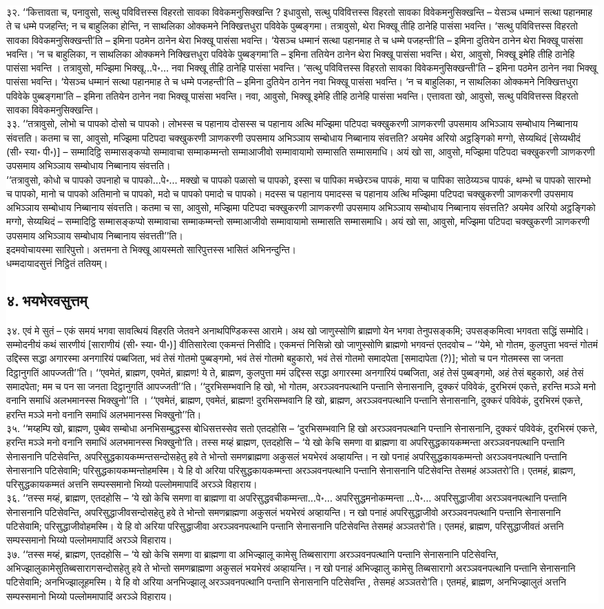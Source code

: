 ३२. ‘‘कित्तावता च, पनावुसो, सत्थु पविवित्तस्स विहरतो सावका विवेकमनुसिक्खन्ति ? इधावुसो, सत्थु पविवित्तस्स विहरतो सावका विवेकमनुसिक्खन्ति – येसञ्च धम्मानं सत्था पहानमाह ते च धम्मे पजहन्ति; न च बाहुलिका होन्ति, न साथलिका ओक्कमने निक्खित्तधुरा पविवेके पुब्बङ्गमा। तत्रावुसो, थेरा भिक्खू तीहि ठानेहि पासंसा भवन्ति। ‘सत्थु पविवित्तस्स विहरतो सावका विवेकमनुसिक्खन्ती’ति – इमिना पठमेन ठानेन थेरा भिक्खू पासंसा भवन्ति। ‘येसञ्च धम्मानं सत्था पहानमाह ते च धम्मे पजहन्ती’ति – इमिना दुतियेन ठानेन थेरा भिक्खू पासंसा भवन्ति। ‘न च बाहुलिका, न साथलिका ओक्कमने निक्खित्तधुरा पविवेके पुब्बङ्गमा’ति – इमिना ततियेन ठानेन थेरा भिक्खू पासंसा भवन्ति। थेरा, आवुसो, भिक्खू इमेहि तीहि ठानेहि पासंसा भवन्ति । तत्रावुसो, मज्झिमा भिक्खू…पे॰… नवा भिक्खू तीहि ठानेहि पासंसा भवन्ति। ‘सत्थु पविवित्तस्स विहरतो सावका विवेकमनुसिक्खन्ती’ति – इमिना पठमेन ठानेन नवा भिक्खू पासंसा भवन्ति। ‘येसञ्च धम्मानं सत्था पहानमाह ते च धम्मे पजहन्ती’ति – इमिना दुतियेन ठानेन नवा भिक्खू पासंसा भवन्ति। ‘न च बाहुलिका, न साथलिका ओक्कमने निक्खित्तधुरा पविवेके पुब्बङ्गमा’ति – इमिना ततियेन ठानेन नवा भिक्खू पासंसा भवन्ति। नवा, आवुसो, भिक्खू इमेहि तीहि ठानेहि पासंसा भवन्ति। एत्तावता खो, आवुसो, सत्थु पविवित्तस्स विहरतो सावका विवेकमनुसिक्खन्ति।  
३३. ‘‘तत्रावुसो, लोभो च पापको दोसो च पापको। लोभस्स च पहानाय दोसस्स च पहानाय अत्थि मज्झिमा पटिपदा चक्खुकरणी ञाणकरणी उपसमाय अभिञ्ञाय सम्बोधाय निब्बानाय संवत्तति। कतमा च सा, आवुसो, मज्झिमा पटिपदा चक्खुकरणी ञाणकरणी उपसमाय अभिञ्ञाय सम्बोधाय निब्बानाय संवत्तति? अयमेव अरियो अट्ठङ्गिको मग्गो, सेय्यथिदं [सेय्यथीदं (सी॰ स्या॰ पी॰)] – सम्मादिट्ठि सम्मासङ्कप्पो सम्मावाचा सम्माकम्मन्तो सम्माआजीवो सम्मावायामो सम्मासति सम्मासमाधि। अयं खो सा, आवुसो, मज्झिमा पटिपदा चक्खुकरणी ञाणकरणी उपसमाय अभिञ्ञाय सम्बोधाय निब्बानाय संवत्तति।  
‘‘तत्रावुसो, कोधो च पापको उपनाहो च पापको…पे॰… मक्खो च पापको पळासो च पापको, इस्सा च पापिका मच्छेरञ्च पापकं, माया च पापिका साठेय्यञ्च पापकं, थम्भो च पापको सारम्भो च पापको, मानो च पापको अतिमानो च पापको, मदो च पापको पमादो च पापको। मदस्स च पहानाय पमादस्स च पहानाय अत्थि मज्झिमा पटिपदा चक्खुकरणी ञाणकरणी उपसमाय अभिञ्ञाय सम्बोधाय निब्बानाय संवत्तति। कतमा च सा, आवुसो, मज्झिमा पटिपदा चक्खुकरणी ञाणकरणी उपसमाय अभिञ्ञाय सम्बोधाय निब्बानाय संवत्तति? अयमेव अरियो अट्ठङ्गिको मग्गो, सेय्यथिदं – सम्मादिट्ठि सम्मासङ्कप्पो सम्मावाचा सम्माकम्मन्तो सम्माआजीवो सम्मावायामो सम्मासति सम्मासमाधि। अयं खो सा, आवुसो, मज्झिमा पटिपदा चक्खुकरणी ञाणकरणी उपसमाय अभिञ्ञाय सम्बोधाय निब्बानाय संवत्तती’’ति।  
इदमवोचायस्मा सारिपुत्तो। अत्तमना ते भिक्खू आयस्मतो सारिपुत्तस्स भासितं अभिनन्दुन्ति।  
धम्मदायादसुत्तं निट्ठितं ततियम्।  


## ४. भयभेरवसुत्तम्

३४. एवं मे सुतं – एकं समयं भगवा सावत्थियं विहरति जेतवने अनाथपिण्डिकस्स आरामे। अथ खो जाणुस्सोणि ब्राह्मणो येन भगवा तेनुपसङ्कमि; उपसङ्कमित्वा भगवता सद्धिं सम्मोदि। सम्मोदनीयं कथं सारणीयं [साराणीयं (सी॰ स्या॰ पी॰)] वीतिसारेत्वा एकमन्तं निसीदि। एकमन्तं निसिन्नो खो जाणुस्सोणि ब्राह्मणो भगवन्तं एतदवोच – ‘‘येमे, भो गोतम, कुलपुत्ता भवन्तं गोतमं उद्दिस्स सद्धा अगारस्मा अनगारियं पब्बजिता, भवं तेसं गोतमो पुब्बङ्गमो, भवं तेसं गोतमो बहुकारो, भवं तेसं गोतमो समादपेता [समादापेता (?)]; भोतो च पन गोतमस्स सा जनता दिट्ठानुगतिं आपज्जती’’ति। ‘‘एवमेतं, ब्राह्मण, एवमेतं, ब्राह्मण! ये ते, ब्राह्मण, कुलपुत्ता ममं उद्दिस्स सद्धा अगारस्मा अनगारियं पब्बजिता, अहं तेसं पुब्बङ्गमो, अहं तेसं बहुकारो, अहं तेसं समादपेता; मम च पन सा जनता दिट्ठानुगतिं आपज्जती’’ति। ‘‘दुरभिसम्भवानि हि खो, भो गोतम, अरञ्ञवनपत्थानि पन्तानि सेनासनानि, दुक्करं पविवेकं, दुरभिरमं एकत्ते, हरन्ति मञ्ञे मनो वनानि समाधिं अलभमानस्स भिक्खुनो’’ति । ‘‘एवमेतं, ब्राह्मण, एवमेतं, ब्राह्मण! दुरभिसम्भवानि हि खो, ब्राह्मण, अरञ्ञवनपत्थानि पन्तानि सेनासनानि, दुक्करं पविवेकं, दुरभिरमं एकत्ते, हरन्ति मञ्ञे मनो वनानि समाधिं अलभमानस्स भिक्खुनो’’ति।  
३५. ‘‘मय्हम्पि खो, ब्राह्मण, पुब्बेव सम्बोधा अनभिसम्बुद्धस्स बोधिसत्तस्सेव सतो एतदहोसि – ‘दुरभिसम्भवानि हि खो अरञ्ञवनपत्थानि पन्तानि सेनासनानि, दुक्करं पविवेकं, दुरभिरमं एकत्ते, हरन्ति मञ्ञे मनो वनानि समाधिं अलभमानस्स भिक्खुनो’ति। तस्स मय्हं ब्राह्मण, एतदहोसि – ‘ये खो केचि समणा वा ब्राह्मणा वा अपरिसुद्धकायकम्मन्ता अरञ्ञवनपत्थानि पन्तानि सेनासनानि पटिसेवन्ति, अपरिसुद्धकायकम्मन्तसन्दोसहेतु हवे ते भोन्तो समणब्राह्मणा अकुसलं भयभेरवं अव्हायन्ति। न खो पनाहं अपरिसुद्धकायकम्मन्तो अरञ्ञवनपत्थानि पन्तानि सेनासनानि पटिसेवामि; परिसुद्धकायकम्मन्तोहमस्मि। ये हि वो अरिया परिसुद्धकायकम्मन्ता अरञ्ञवनपत्थानि पन्तानि सेनासनानि पटिसेवन्ति तेसमहं अञ्ञतरो’ति। एतमहं, ब्राह्मण, परिसुद्धकायकम्मतं अत्तनि सम्पस्समानो भिय्यो पल्लोममापादिं अरञ्ञे विहाराय।  
३६. ‘‘तस्स मय्हं, ब्राह्मण, एतदहोसि – ‘ये खो केचि समणा वा ब्राह्मणा वा अपरिसुद्धवचीकम्मन्ता…पे॰… अपरिसुद्धमनोकम्मन्ता …पे॰… अपरिसुद्धाजीवा अरञ्ञवनपत्थानि पन्तानि सेनासनानि पटिसेवन्ति, अपरिसुद्धाजीवसन्दोसहेतु हवे ते भोन्तो समणब्राह्मणा अकुसलं भयभेरवं अव्हायन्ति। न खो पनाहं अपरिसुद्धाजीवो अरञ्ञवनपत्थानि पन्तानि सेनासनानि पटिसेवामि; परिसुद्धाजीवोहमस्मि। ये हि वो अरिया परिसुद्धाजीवा अरञ्ञवनपत्थानि पन्तानि सेनासनानि पटिसेवन्ति तेसमहं अञ्ञतरो’ति। एतमहं, ब्राह्मण, परिसुद्धाजीवतं अत्तनि सम्पस्समानो भिय्यो पल्लोममापादिं अरञ्ञे विहाराय।  
३७. ‘‘तस्स मय्हं, ब्राह्मण, एतदहोसि – ‘ये खो केचि समणा वा ब्राह्मणा वा अभिज्झालू कामेसु तिब्बसारागा अरञ्ञवनपत्थानि पन्तानि सेनासनानि पटिसेवन्ति, अभिज्झालुकामेसुतिब्बसारागसन्दोसहेतु हवे ते भोन्तो समणब्राह्मणा अकुसलं भयभेरवं अव्हायन्ति। न खो पनाहं अभिज्झालु कामेसु तिब्बसारागो अरञ्ञवनपत्थानि पन्तानि सेनासनानि पटिसेवामि; अनभिज्झालूहमस्मि। ये हि वो अरिया अनभिज्झालू अरञ्ञवनपत्थानि पन्तानि सेनासनानि पटिसेवन्ति , तेसमहं अञ्ञतरो’ति। एतमहं, ब्राह्मण, अनभिज्झालुतं अत्तनि सम्पस्समानो भिय्यो पल्लोममापादिं अरञ्ञे विहाराय।  